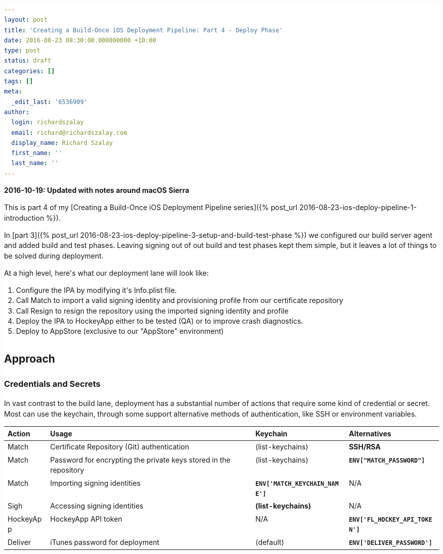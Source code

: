 ```yaml
---
layout: post
title: 'Creating a Build-Once iOS Deployment Pipeline: Part 4 - Deploy Phase'
date: 2016-08-23 08:30:00.000000000 +10:00
type: post
status: draft
categories: []
tags: []
meta:
  _edit_last: '6536909'
author:
  login: richardszalay
  email: richard@richardszalay.com
  display_name: Richard Szalay
  first_name: ''
  last_name: ''
---
```


**2016-10-19: Updated with notes around macOS Sierra** 

This is part 4 of my [Creating a Build-Once iOS Deployment Pipeline series]({% post_url 2016-08-23-ios-deploy-pipeline-1-introduction %}).

In [part 3]({% post_url 2016-08-23-ios-deploy-pipeline-3-setup-and-build-test-phase %}) we configured our build server agent and added build and test phases. Leaving signing out of out build and test phases kept them simple, but it leaves a lot of things to be solved during deployment.

At a high level, here's what our deployment lane will look like:

1. Configure the IPA by modifying it's Info.plist file.
1. Call Match to import a valid signing identity and provisioning profile from our certificate repository
1. Call Resign to resign the repository using the imported signing identity and profile
1. Deploy the IPA to HockeyApp either to be tested (QA) or to improve crash diagnostics.
1. Deploy to AppStore (exclusive to our "AppStore" environment)

## Approach

### Credentials and Secrets

In vast contrast to the build lane, deployment has a substantial number of actions that require some kind of credential or secret. Most can use the keychain, through some support alternative methods of authentication, like SSH or environment variables.

|Action|Usage|Keychain|Alternatives|
|:-----|:----|:-------|:-----------|
|Match|Certificate Repository (Git) authentication|(list-keychains)|**SSH/RSA**|
|Match|Password for encrypting the private keys stored in the repository|(list-keychains)|**`ENV["MATCH_PASSWORD"]`**|
|Match|Importing signing identities|**`ENV['MATCH_KEYCHAIN_NAME']`**|N/A|
|Sigh|Accessing signing identities|**(list-keychains)**|N/A|
|HockeyApp|HockeyApp API token|N/A|**`ENV['FL_HOCKEY_API_TOKEN']`**|
|Deliver|iTunes password for deployment|(default)|**`ENV['DELIVER_PASSWORD']`**|

